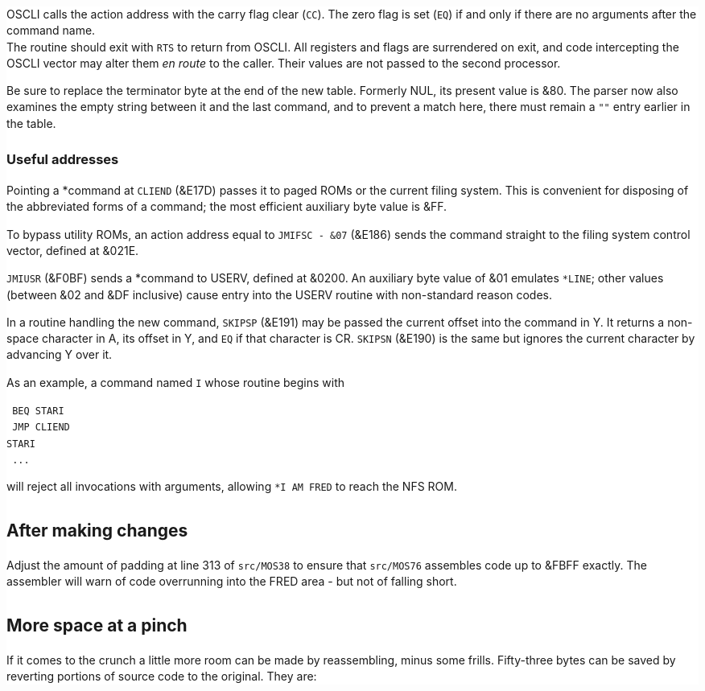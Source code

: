 OSCLI calls the action address with the carry flag clear (`CC`).  The
zero flag is set (`EQ`) if and only if there are no arguments after the
command name.  
The routine should exit with `RTS` to return from OSCLI.  All registers
and flags are surrendered on exit, and code intercepting the OSCLI
vector may alter them *en route* to the caller.  Their values are not
passed to the second processor.

Be sure to replace the terminator byte at the end of the new table.
Formerly NUL, its present value is &80.  The parser now also examines
the empty string between it and the last command, and to prevent a match
here, there must remain a `""` entry earlier in the table.

### Useful addresses

Pointing a \*command at `CLIEND` (&E17D) passes it to paged ROMs or the
current filing system.  This is convenient for disposing of the
abbreviated forms of a command; the most efficient auxiliary byte value
is &FF.

To bypass utility ROMs, an action address equal to `JMIFSC - &07`
(&E186) sends the command straight to the filing system control vector,
defined at &021E.

`JMIUSR` (&F0BF) sends a \*command to USERV, defined at &0200.  An
auxiliary byte value of &01 emulates `*LINE`; other values (between &02
and &DF inclusive) cause entry into the USERV routine with non-standard
reason codes.

In a routine handling the new command, `SKIPSP` (&E191) may be passed
the current offset into the command in Y.  It returns a non-space
character in A, its offset in Y, and `EQ` if that character is CR.
`SKIPSN` (&E190) is the same but ignores the current character by
advancing Y over it.

As an example, a command named `I` whose routine begins with

     BEQ STARI
     JMP CLIEND
    STARI
     ...

will reject all invocations with arguments, allowing `*I AM FRED` to
reach the NFS ROM.

After making changes
--------------------

Adjust the amount of padding at line 313 of `src/MOS38` to ensure that
`src/MOS76` assembles code up to &FBFF exactly.  The assembler will warn
of code overrunning into the FRED area - but not of falling short.

More space at a pinch
---------------------

If it comes to the crunch a little more room can be made by
reassembling, minus some frills.  Fifty-three bytes can be saved by
reverting portions of source code to the original.  They are:
